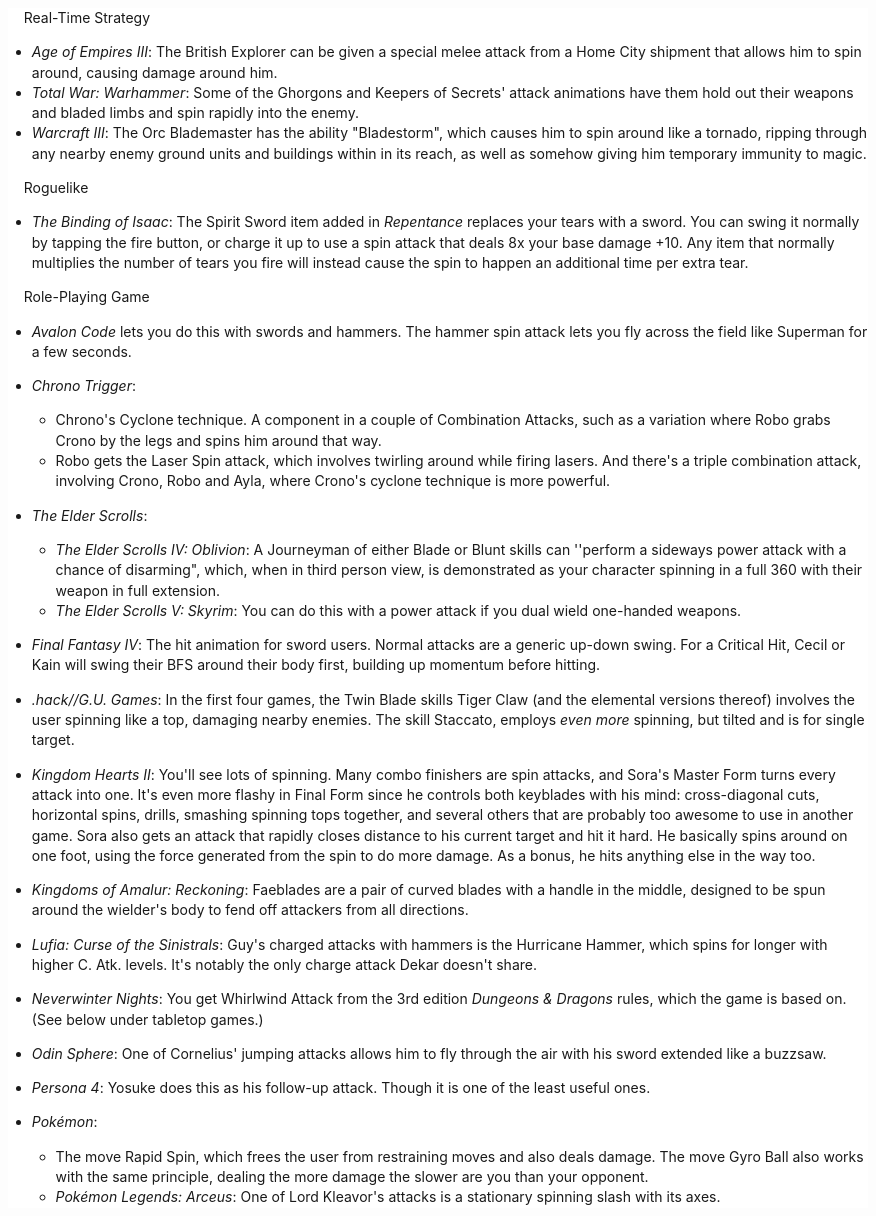     Real-Time Strategy 

-   _Age of Empires III_: The British Explorer can be given a special melee attack from a Home City shipment that allows him to spin around, causing damage around him.
-   _Total War: Warhammer_: Some of the Ghorgons and Keepers of Secrets' attack animations have them hold out their weapons and bladed limbs and spin rapidly into the enemy.
-   _Warcraft III_: The Orc Blademaster has the ability "Bladestorm", which causes him to spin around like a tornado, ripping through any nearby enemy ground units and buildings within in its reach, as well as somehow giving him temporary immunity to magic.

    Roguelike 

-   _The Binding of Isaac_: The Spirit Sword item added in _Repentance_ replaces your tears with a sword. You can swing it normally by tapping the fire button, or charge it up to use a spin attack that deals 8x your base damage +10. Any item that normally multiplies the number of tears you fire will instead cause the spin to happen an additional time per extra tear.

    Role-Playing Game 

-   _Avalon Code_ lets you do this with swords and hammers. The hammer spin attack lets you fly across the field like Superman for a few seconds.
-   _Chrono Trigger_:
    -   Chrono's Cyclone technique. A component in a couple of Combination Attacks, such as a variation where Robo grabs Crono by the legs and spins him around that way.
    -   Robo gets the Laser Spin attack, which involves twirling around while firing lasers. And there's a triple combination attack, involving Crono, Robo and Ayla, where Crono's cyclone technique is more powerful.
-   _The Elder Scrolls_:
    -   _The Elder Scrolls IV: Oblivion_: A Journeyman of either Blade or Blunt skills can ''perform a sideways power attack with a chance of disarming", which, when in third person view, is demonstrated as your character spinning in a full 360 with their weapon in full extension.
    -   _The Elder Scrolls V: Skyrim_: You can do this with a power attack if you dual wield one-handed weapons.
-   _Final Fantasy IV_: The hit animation for sword users. Normal attacks are a generic up-down swing. For a Critical Hit, Cecil or Kain will swing their BFS around their body first, building up momentum before hitting.
-   _.hack//G.U. Games_: In the first four games, the Twin Blade skills Tiger Claw (and the elemental versions thereof) involves the user spinning like a top, damaging nearby enemies. The skill Staccato, employs _even more_ spinning, but tilted and is for single target.
-   _Kingdom Hearts II_: You'll see lots of spinning. Many combo finishers are spin attacks, and Sora's Master Form turns every attack into one. It's even more flashy in Final Form since he controls both keyblades with his mind: cross-diagonal cuts, horizontal spins, drills, smashing spinning tops together, and several others that are probably too awesome to use in another game. Sora also gets an attack that rapidly closes distance to his current target and hit it hard. He basically spins around on one foot, using the force generated from the spin to do more damage. As a bonus, he hits anything else in the way too.
-   _Kingdoms of Amalur: Reckoning_: Faeblades are a pair of curved blades with a handle in the middle, designed to be spun around the wielder's body to fend off attackers from all directions.
-   _Lufia: Curse of the Sinistrals_: Guy's charged attacks with hammers is the Hurricane Hammer, which spins for longer with higher C. Atk. levels. It's notably the only charge attack Dekar doesn't share.

-   _Neverwinter Nights_: You get Whirlwind Attack from the 3rd edition _Dungeons & Dragons_ rules, which the game is based on. (See below under tabletop games.)
-   _Odin Sphere_: One of Cornelius' jumping attacks allows him to fly through the air with his sword extended like a buzzsaw.
-   _Persona 4_: Yosuke does this as his follow-up attack. Though it is one of the least useful ones.
-   _Pokémon_:
    -   The move Rapid Spin, which frees the user from restraining moves and also deals damage. The move Gyro Ball also works with the same principle, dealing the more damage the slower are you than your opponent.
    -   _Pokémon Legends: Arceus_: One of Lord Kleavor's attacks is a stationary spinning slash with its axes.